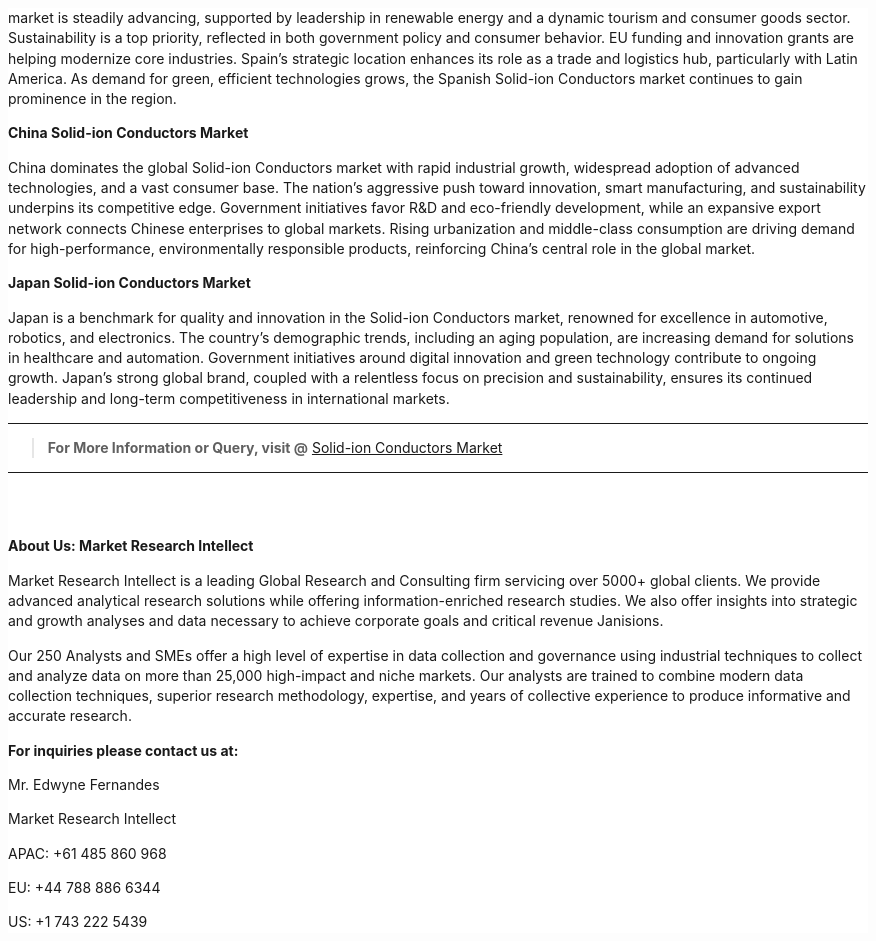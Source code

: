 market is steadily advancing, supported by leadership in renewable energy and a dynamic tourism and consumer goods sector. Sustainability is a top priority, reflected in both government policy and consumer behavior. EU funding and innovation grants are helping modernize core industries. Spain&rsquo;s strategic location enhances its role as a trade and logistics hub, particularly with Latin America. As demand for green, efficient technologies grows, the Spanish Solid-ion Conductors market continues to gain prominence in the region.</p><p class="" data-start="4977" data-end="5589"><strong data-start="4977" data-end="4998">China Solid-ion Conductors Market</strong></p><p class="" data-start="4977" data-end="5589">China dominates the global Solid-ion Conductors market with rapid industrial growth, widespread adoption of advanced technologies, and a vast consumer base. The nation&rsquo;s aggressive push toward innovation, smart manufacturing, and sustainability underpins its competitive edge. Government initiatives favor R&amp;D and eco-friendly development, while an expansive export network connects Chinese enterprises to global markets. Rising urbanization and middle-class consumption are driving demand for high-performance, environmentally responsible products, reinforcing China&rsquo;s central role in the global market.</p><p class="" data-start="5591" data-end="6162"><strong data-start="5591" data-end="5612">Japan Solid-ion Conductors Market</strong></p><p class="" data-start="5591" data-end="6162">Japan is a benchmark for quality and innovation in the Solid-ion Conductors market, renowned for excellence in automotive, robotics, and electronics. The country&rsquo;s demographic trends, including an aging population, are increasing demand for solutions in healthcare and automation. Government initiatives around digital innovation and green technology contribute to ongoing growth. Japan&rsquo;s strong global brand, coupled with a relentless focus on precision and sustainability, ensures its continued leadership and long-term competitiveness in international markets.</p><hr /><blockquote><p><span class="font-[700]"><strong>For More Information or Query, visit&nbsp;@</strong>&nbsp;</span><span class="font-[700]"><a href="https://www.marketresearchintellect.com/product/solid-ion-conductors-market/?utm_source=Linkedin&utm_medium=049" target="_blank" data-tracking-control-name="article-ssr-frontend-pulse_little-text-block" data-tracking-will-navigate="" data-test-link="">Solid-ion Conductors Market</a></span></p></blockquote><hr /><h3>&nbsp;</h3><p><strong><span class="font-[700]">About Us: Market Research Intellect</span></strong></p><p><span class="">Market Research Intellect is a leading Global Research and Consulting firm servicing over 5000+ global clients. We provide advanced analytical research solutions while offering information-enriched research studies.&nbsp;</span>We also offer insights into strategic and growth analyses and data necessary to achieve corporate goals and critical revenue Janisions.</p><p><span class="">Our 250 Analysts and SMEs offer a high level of expertise in data collection and governance using industrial techniques to collect and analyze data on more than 25,000 high-impact and niche markets. Our analysts are trained to combine modern data collection techniques, superior research methodology, expertise, and years of collective experience to produce informative and accurate research.</span></p><p><strong>For inquiries please contact us at:</strong></p><p>Mr. Edwyne Fernandes</p><p>Market Research Intellect</p><p>APAC: +61 485 860 968</p><p>EU: +44 788 886 6344</p><p>US: +1 743 222 5439</p>
